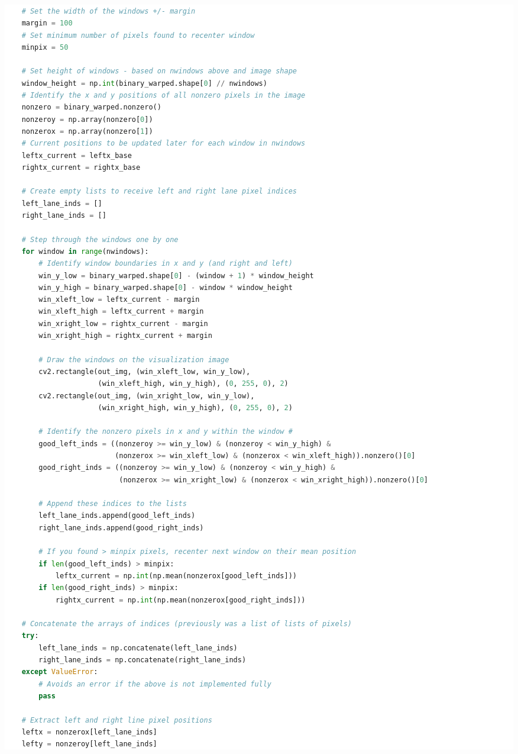 ```python
    # Set the width of the windows +/- margin
    margin = 100
    # Set minimum number of pixels found to recenter window
    minpix = 50

    # Set height of windows - based on nwindows above and image shape
    window_height = np.int(binary_warped.shape[0] // nwindows)
    # Identify the x and y positions of all nonzero pixels in the image
    nonzero = binary_warped.nonzero()
    nonzeroy = np.array(nonzero[0])
    nonzerox = np.array(nonzero[1])
    # Current positions to be updated later for each window in nwindows
    leftx_current = leftx_base
    rightx_current = rightx_base

    # Create empty lists to receive left and right lane pixel indices
    left_lane_inds = []
    right_lane_inds = []

    # Step through the windows one by one
    for window in range(nwindows):
        # Identify window boundaries in x and y (and right and left)
        win_y_low = binary_warped.shape[0] - (window + 1) * window_height
        win_y_high = binary_warped.shape[0] - window * window_height
        win_xleft_low = leftx_current - margin
        win_xleft_high = leftx_current + margin
        win_xright_low = rightx_current - margin
        win_xright_high = rightx_current + margin

        # Draw the windows on the visualization image
        cv2.rectangle(out_img, (win_xleft_low, win_y_low),
                      (win_xleft_high, win_y_high), (0, 255, 0), 2)
        cv2.rectangle(out_img, (win_xright_low, win_y_low),
                      (win_xright_high, win_y_high), (0, 255, 0), 2)

        # Identify the nonzero pixels in x and y within the window #
        good_left_inds = ((nonzeroy >= win_y_low) & (nonzeroy < win_y_high) &
                          (nonzerox >= win_xleft_low) & (nonzerox < win_xleft_high)).nonzero()[0]
        good_right_inds = ((nonzeroy >= win_y_low) & (nonzeroy < win_y_high) &
                           (nonzerox >= win_xright_low) & (nonzerox < win_xright_high)).nonzero()[0]

        # Append these indices to the lists
        left_lane_inds.append(good_left_inds)
        right_lane_inds.append(good_right_inds)

        # If you found > minpix pixels, recenter next window on their mean position
        if len(good_left_inds) > minpix:
            leftx_current = np.int(np.mean(nonzerox[good_left_inds]))
        if len(good_right_inds) > minpix:
            rightx_current = np.int(np.mean(nonzerox[good_right_inds]))

    # Concatenate the arrays of indices (previously was a list of lists of pixels)
    try:
        left_lane_inds = np.concatenate(left_lane_inds)
        right_lane_inds = np.concatenate(right_lane_inds)
    except ValueError:
        # Avoids an error if the above is not implemented fully
        pass

    # Extract left and right line pixel positions
    leftx = nonzerox[left_lane_inds]
    lefty = nonzeroy[left_lane_inds]
```